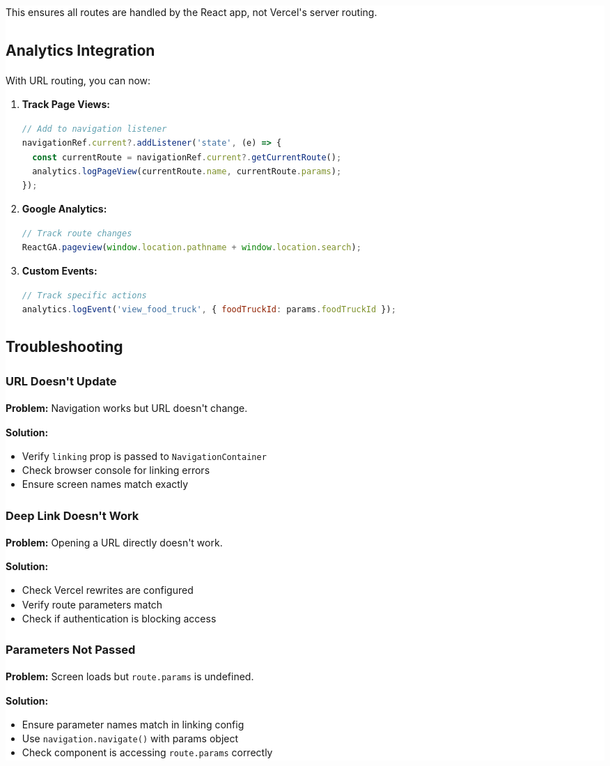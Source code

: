 This ensures all routes are handled by the React app, not Vercel's server routing.

## Analytics Integration

With URL routing, you can now:

1. **Track Page Views:**
   ```javascript
   // Add to navigation listener
   navigationRef.current?.addListener('state', (e) => {
     const currentRoute = navigationRef.current?.getCurrentRoute();
     analytics.logPageView(currentRoute.name, currentRoute.params);
   });
   ```

2. **Google Analytics:**
   ```javascript
   // Track route changes
   ReactGA.pageview(window.location.pathname + window.location.search);
   ```

3. **Custom Events:**
   ```javascript
   // Track specific actions
   analytics.logEvent('view_food_truck', { foodTruckId: params.foodTruckId });
   ```

## Troubleshooting

### URL Doesn't Update

**Problem:** Navigation works but URL doesn't change.

**Solution:**
- Verify `linking` prop is passed to `NavigationContainer`
- Check browser console for linking errors
- Ensure screen names match exactly

### Deep Link Doesn't Work

**Problem:** Opening a URL directly doesn't work.

**Solution:**
- Check Vercel rewrites are configured
- Verify route parameters match
- Check if authentication is blocking access

### Parameters Not Passed

**Problem:** Screen loads but `route.params` is undefined.

**Solution:**
- Ensure parameter names match in linking config
- Use `navigation.navigate()` with params object
- Check component is accessing `route.params` correctly
